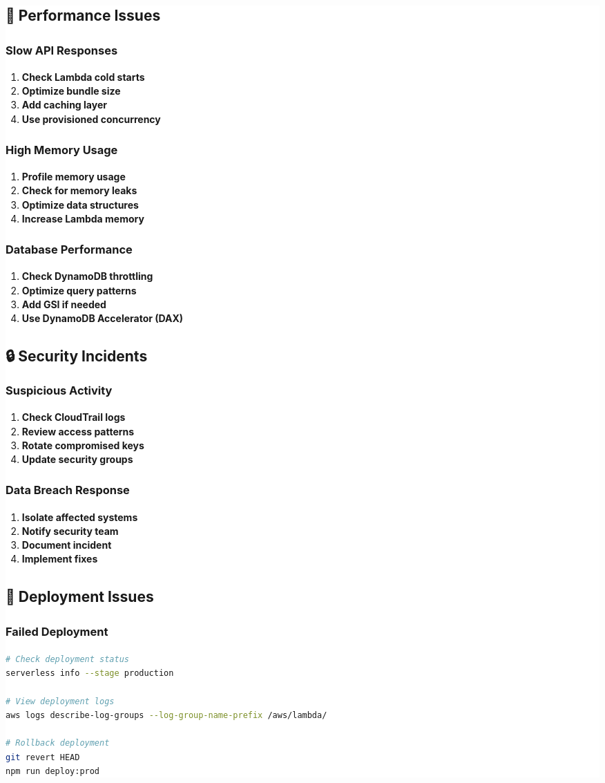 ## 🔧 Performance Issues

### Slow API Responses
1. **Check Lambda cold starts**
2. **Optimize bundle size**
3. **Add caching layer**
4. **Use provisioned concurrency**

### High Memory Usage
1. **Profile memory usage**
2. **Check for memory leaks**
3. **Optimize data structures**
4. **Increase Lambda memory**

### Database Performance
1. **Check DynamoDB throttling**
2. **Optimize query patterns**
3. **Add GSI if needed**
4. **Use DynamoDB Accelerator (DAX)**

## 🔒 Security Incidents

### Suspicious Activity
1. **Check CloudTrail logs**
2. **Review access patterns**
3. **Rotate compromised keys**
4. **Update security groups**

### Data Breach Response
1. **Isolate affected systems**
2. **Notify security team**
3. **Document incident**
4. **Implement fixes**

## 🚀 Deployment Issues

### Failed Deployment
```bash
# Check deployment status
serverless info --stage production

# View deployment logs
aws logs describe-log-groups --log-group-name-prefix /aws/lambda/

# Rollback deployment
git revert HEAD
npm run deploy:prod
```
